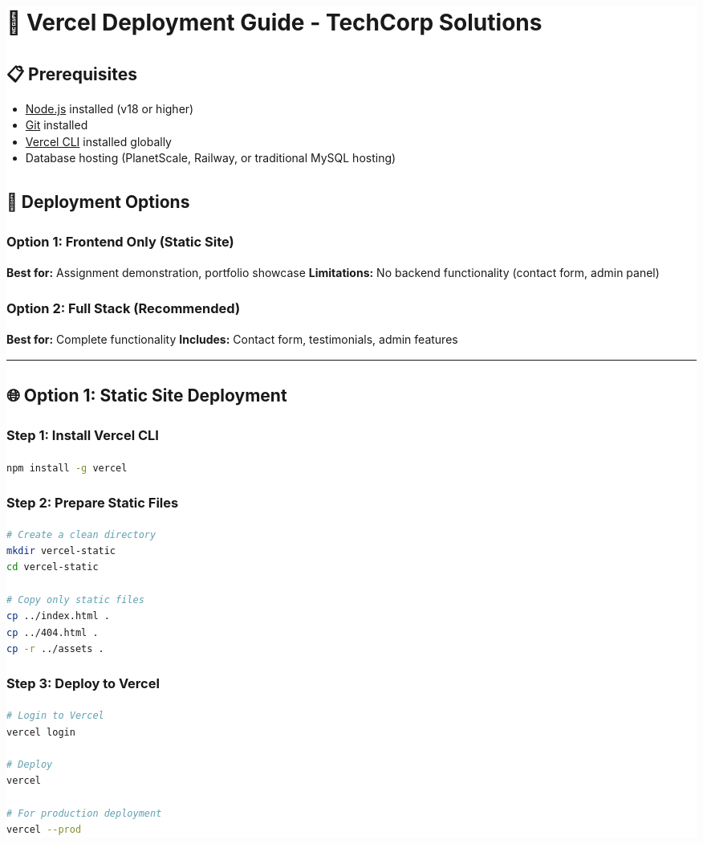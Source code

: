 # 🚀 Vercel Deployment Guide - TechCorp Solutions

## 📋 Prerequisites

- [Node.js](https://nodejs.org/) installed (v18 or higher)
- [Git](https://git-scm.com/) installed
- [Vercel CLI](https://vercel.com/cli) installed globally
- Database hosting (PlanetScale, Railway, or traditional MySQL hosting)

## 🎯 Deployment Options

### Option 1: Frontend Only (Static Site)

**Best for:** Assignment demonstration, portfolio showcase
**Limitations:** No backend functionality (contact form, admin panel)

### Option 2: Full Stack (Recommended)

**Best for:** Complete functionality
**Includes:** Contact form, testimonials, admin features

---

## 🌐 Option 1: Static Site Deployment

### Step 1: Install Vercel CLI

```bash
npm install -g vercel
```

### Step 2: Prepare Static Files

```bash
# Create a clean directory
mkdir vercel-static
cd vercel-static

# Copy only static files
cp ../index.html .
cp ../404.html .
cp -r ../assets .
```

### Step 3: Deploy to Vercel

```bash
# Login to Vercel
vercel login

# Deploy
vercel

# For production deployment
vercel --prod
```
